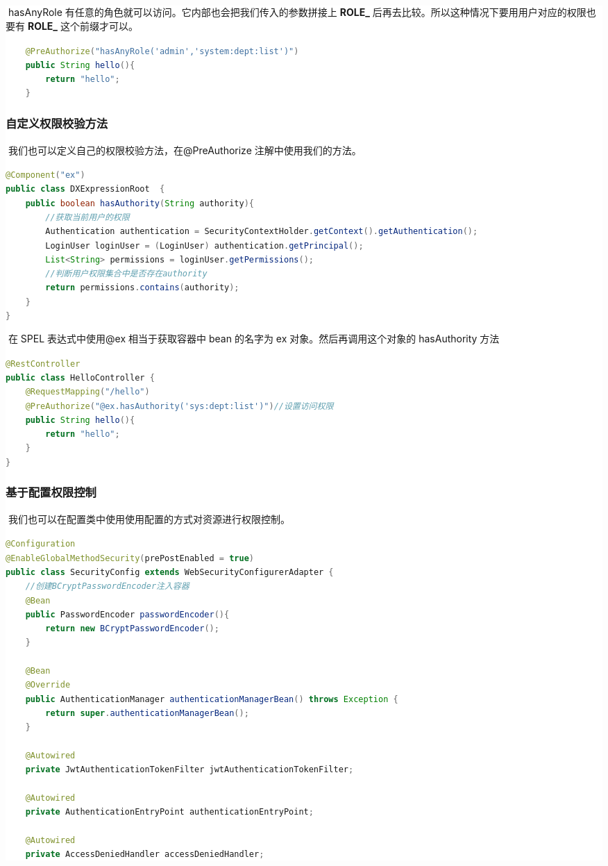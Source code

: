 ​ hasAnyRole 有任意的角色就可以访问。它内部也会把我们传入的参数拼接上 **ROLE\_** 后再去比较。所以这种情况下要用用户对应的权限也要有 **ROLE\_** 这个前缀才可以。

```java
    @PreAuthorize("hasAnyRole('admin','system:dept:list')")
    public String hello(){
        return "hello";
    }
```

### 自定义权限校验方法

​ 我们也可以定义自己的权限校验方法，在@PreAuthorize 注解中使用我们的方法。

```java
@Component("ex")
public class DXExpressionRoot  {
    public boolean hasAuthority(String authority){
        //获取当前用户的权限
        Authentication authentication = SecurityContextHolder.getContext().getAuthentication();
        LoginUser loginUser = (LoginUser) authentication.getPrincipal();
        List<String> permissions = loginUser.getPermissions();
        //判断用户权限集合中是否存在authority
        return permissions.contains(authority);
    }
}
```

​ 在 SPEL 表达式中使用@ex 相当于获取容器中 bean 的名字为 ex 对象。然后再调用这个对象的 hasAuthority 方法

```java
@RestController
public class HelloController {
    @RequestMapping("/hello")
    @PreAuthorize("@ex.hasAuthority('sys:dept:list')")//设置访问权限
    public String hello(){
        return "hello";
    }
}
```

### 基于配置权限控制

​ 我们也可以在配置类中使用使用配置的方式对资源进行权限控制。

```java
@Configuration
@EnableGlobalMethodSecurity(prePostEnabled = true)
public class SecurityConfig extends WebSecurityConfigurerAdapter {
    //创建BCryptPasswordEncoder注入容器
    @Bean
    public PasswordEncoder passwordEncoder(){
        return new BCryptPasswordEncoder();
    }

    @Bean
    @Override
    public AuthenticationManager authenticationManagerBean() throws Exception {
        return super.authenticationManagerBean();
    }

    @Autowired
    private JwtAuthenticationTokenFilter jwtAuthenticationTokenFilter;

    @Autowired
    private AuthenticationEntryPoint authenticationEntryPoint;

    @Autowired
    private AccessDeniedHandler accessDeniedHandler;
```